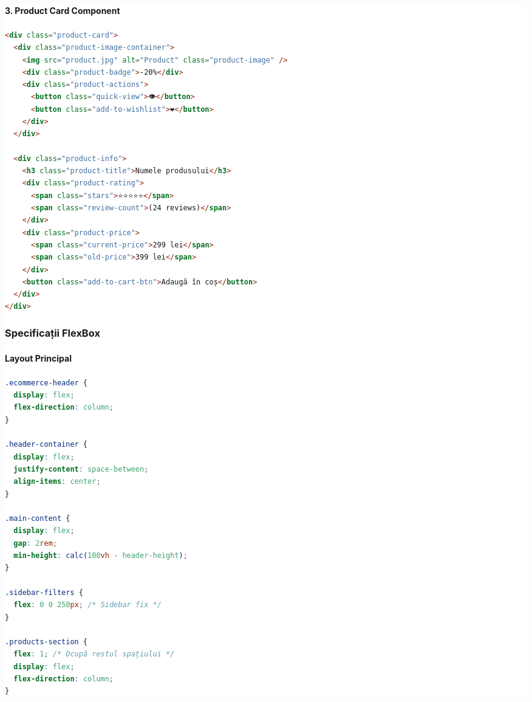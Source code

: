 #### 3. Product Card Component

```html
<div class="product-card">
  <div class="product-image-container">
    <img src="product.jpg" alt="Product" class="product-image" />
    <div class="product-badge">-20%</div>
    <div class="product-actions">
      <button class="quick-view">👁️</button>
      <button class="add-to-wishlist">❤️</button>
    </div>
  </div>

  <div class="product-info">
    <h3 class="product-title">Numele produsului</h3>
    <div class="product-rating">
      <span class="stars">⭐⭐⭐⭐⭐</span>
      <span class="review-count">(24 reviews)</span>
    </div>
    <div class="product-price">
      <span class="current-price">299 lei</span>
      <span class="old-price">399 lei</span>
    </div>
    <button class="add-to-cart-btn">Adaugă în coș</button>
  </div>
</div>
```

### Specificații FlexBox

#### Layout Principal

```css
.ecommerce-header {
  display: flex;
  flex-direction: column;
}

.header-container {
  display: flex;
  justify-content: space-between;
  align-items: center;
}

.main-content {
  display: flex;
  gap: 2rem;
  min-height: calc(100vh - header-height);
}

.sidebar-filters {
  flex: 0 0 250px; /* Sidebar fix */
}

.products-section {
  flex: 1; /* Ocupă restul spațiului */
  display: flex;
  flex-direction: column;
}
```

